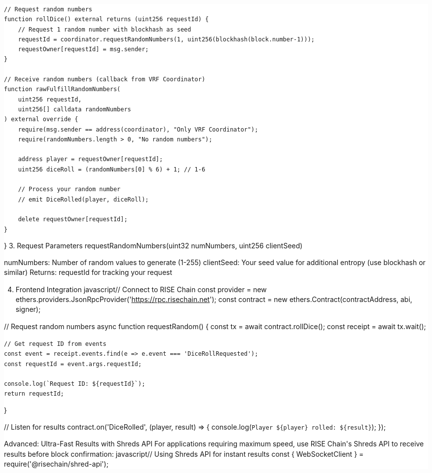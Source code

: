     // Request random numbers
    function rollDice() external returns (uint256 requestId) {
        // Request 1 random number with blockhash as seed
        requestId = coordinator.requestRandomNumbers(1, uint256(blockhash(block.number-1)));
        requestOwner[requestId] = msg.sender;
    }

    // Receive random numbers (callback from VRF Coordinator)
    function rawFulfillRandomNumbers(
        uint256 requestId,
        uint256[] calldata randomNumbers
    ) external override {
        require(msg.sender == address(coordinator), "Only VRF Coordinator");
        require(randomNumbers.length > 0, "No random numbers");
        
        address player = requestOwner[requestId];
        uint256 diceRoll = (randomNumbers[0] % 6) + 1; // 1-6
        
        // Process your random number
        // emit DiceRolled(player, diceRoll);
        
        delete requestOwner[requestId];
    }
}
3. Request Parameters
requestRandomNumbers(uint32 numNumbers, uint256 clientSeed)

numNumbers: Number of random values to generate (1-255)
clientSeed: Your seed value for additional entropy (use blockhash or similar)
Returns: requestId for tracking your request

4. Frontend Integration
javascript// Connect to RISE Chain
const provider = new ethers.providers.JsonRpcProvider('https://rpc.risechain.net');
const contract = new ethers.Contract(contractAddress, abi, signer);

// Request random numbers
async function requestRandom() {
    const tx = await contract.rollDice();
    const receipt = await tx.wait();
    
    // Get request ID from events
    const event = receipt.events.find(e => e.event === 'DiceRollRequested');
    const requestId = event.args.requestId;
    
    console.log(`Request ID: ${requestId}`);
    return requestId;
}

// Listen for results
contract.on('DiceRolled', (player, result) => {
    console.log(`Player ${player} rolled: ${result}`);
});

Advanced: Ultra-Fast Results with Shreds API
For applications requiring maximum speed, use RISE Chain's Shreds API to receive results before block confirmation:
javascript// Using Shreds API for instant results
const { WebSocketClient } = require('@risechain/shred-api');
